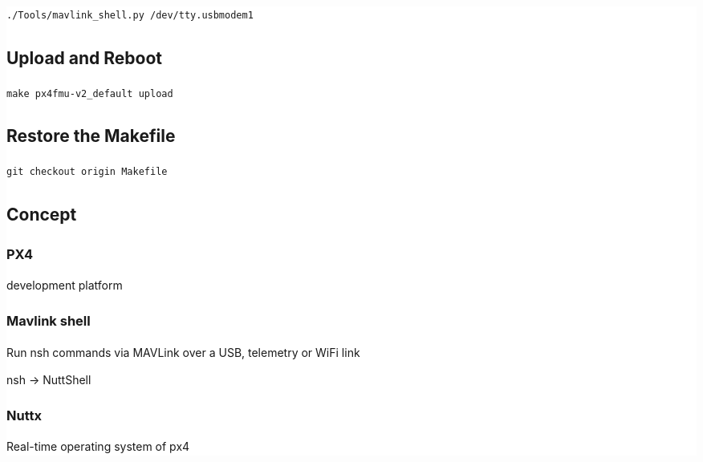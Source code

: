 `./Tools/mavlink_shell.py /dev/tty.usbmodem1`

## Upload and Reboot

`make px4fmu-v2_default upload`

## Restore the Makefile

`git checkout origin Makefile`

## Concept

### PX4

development platform

### Mavlink shell

Run nsh commands via MAVLink over a USB, telemetry or WiFi link

nsh -> NuttShell

### Nuttx

Real-time operating system of px4

